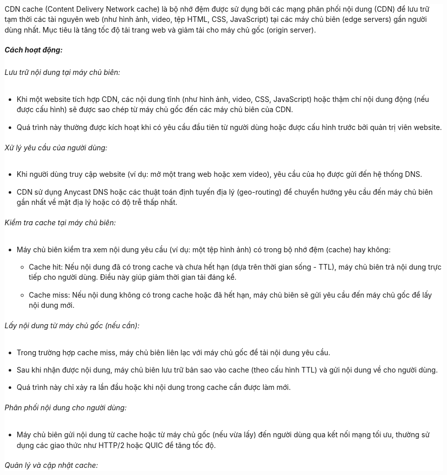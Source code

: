 CDN cache (Content Delivery Network cache) là bộ nhớ đệm được sử dụng
bởi các mạng phân phối nội dung (CDN) để lưu trữ tạm thời các tài nguyên
web (như hình ảnh, video, tệp HTML, CSS, JavaScript) tại các máy chủ
biên (edge servers) gần người dùng nhất. Mục tiêu là tăng tốc độ tải
trang web và giảm tải cho máy chủ gốc (origin server).

##### Cách hoạt động:



###### Lưu trữ nội dung tại máy chủ biên:

- Khi một website tích hợp CDN, các nội dung tĩnh (như hình ảnh, video,
  CSS, JavaScript) hoặc thậm chí nội dung động (nếu được cấu hình) sẽ
  được sao chép từ máy chủ gốc đến các máy chủ biên của CDN.

- Quá trình này thường được kích hoạt khi có yêu cầu đầu tiên từ người
  dùng hoặc được cấu hình trước bởi quản trị viên website.

###### Xử lý yêu cầu của người dùng:

- Khi người dùng truy cập website (ví dụ: mở một trang web hoặc xem
  video), yêu cầu của họ được gửi đến hệ thống DNS.

- CDN sử dụng Anycast DNS hoặc các thuật toán định tuyến địa lý
  (geo-routing) để chuyển hướng yêu cầu đến máy chủ biên gần nhất về mặt
  địa lý hoặc có độ trễ thấp nhất.

###### Kiểm tra cache tại máy chủ biên:

- Máy chủ biên kiểm tra xem nội dung yêu cầu (ví dụ: một tệp hình ảnh)
  có trong bộ nhớ đệm (cache) hay không:

  - Cache hit: Nếu nội dung đã có trong cache và chưa hết hạn (dựa trên
    thời gian sống - TTL), máy chủ biên trả nội dung trực tiếp cho người
    dùng. Điều này giúp giảm thời gian tải đáng kể.

  - Cache miss: Nếu nội dung không có trong cache hoặc đã hết hạn, máy
    chủ biên sẽ gửi yêu cầu đến máy chủ gốc để lấy nội dung mới.

###### Lấy nội dung từ máy chủ gốc (nếu cần):

- Trong trường hợp cache miss, máy chủ biên liên lạc với máy chủ gốc để
  tải nội dung yêu cầu.

- Sau khi nhận được nội dung, máy chủ biên lưu trữ bản sao vào cache
  (theo cấu hình TTL) và gửi nội dung về cho người dùng.

- Quá trình này chỉ xảy ra lần đầu hoặc khi nội dung trong cache cần
  được làm mới.

###### Phân phối nội dung cho người dùng:

- Máy chủ biên gửi nội dung từ cache hoặc từ máy chủ gốc (nếu vừa lấy)
  đến người dùng qua kết nối mạng tối ưu, thường sử dụng các giao thức
  như HTTP/2 hoặc QUIC để tăng tốc độ.

###### Quản lý và cập nhật cache:

